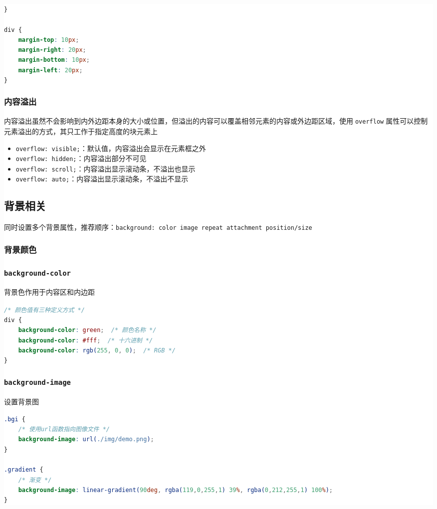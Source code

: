 ```css
}

div {
    margin-top: 10px;
    margin-right: 20px;
    margin-bottom: 10px;
    margin-left: 20px;
}
```

### 内容溢出

内容溢出虽然不会影响到内外边距本身的大小或位置，但溢出的内容可以覆盖相邻元素的内容或外边距区域，使用 `overflow` 属性可以控制元素溢出的方式，其只工作于指定高度的块元素上

- `overflow: visible;`：默认值，内容溢出会显示在元素框之外
- `overflow: hidden;`：内容溢出部分不可见
- `overflow: scroll;`：内容溢出显示滚动条，不溢出也显示
- `overflow: auto;`：内容溢出显示滚动条，不溢出不显示

## 背景相关

同时设置多个背景属性，推荐顺序：`background: color image repeat attachment position/size`

### 背景颜色

### `background-color`

背景色作用于内容区和内边距

```css
/* 颜色值有三种定义方式 */
div {
    background-color: green;  /* 颜色名称 */
    background-color: #fff;  /* 十六进制 */
    background-color: rgb(255, 0, 0);  /* RGB */
}
```

### `background-image`

设置背景图

```css
.bgi {
    /* 使用url函数指向图像文件 */
    background-image: url(./img/demo.png);
}

.gradient {
    /* 渐变 */
    background-image: linear-gradient(90deg, rgba(119,0,255,1) 39%, rgba(0,212,255,1) 100%);
}
```
